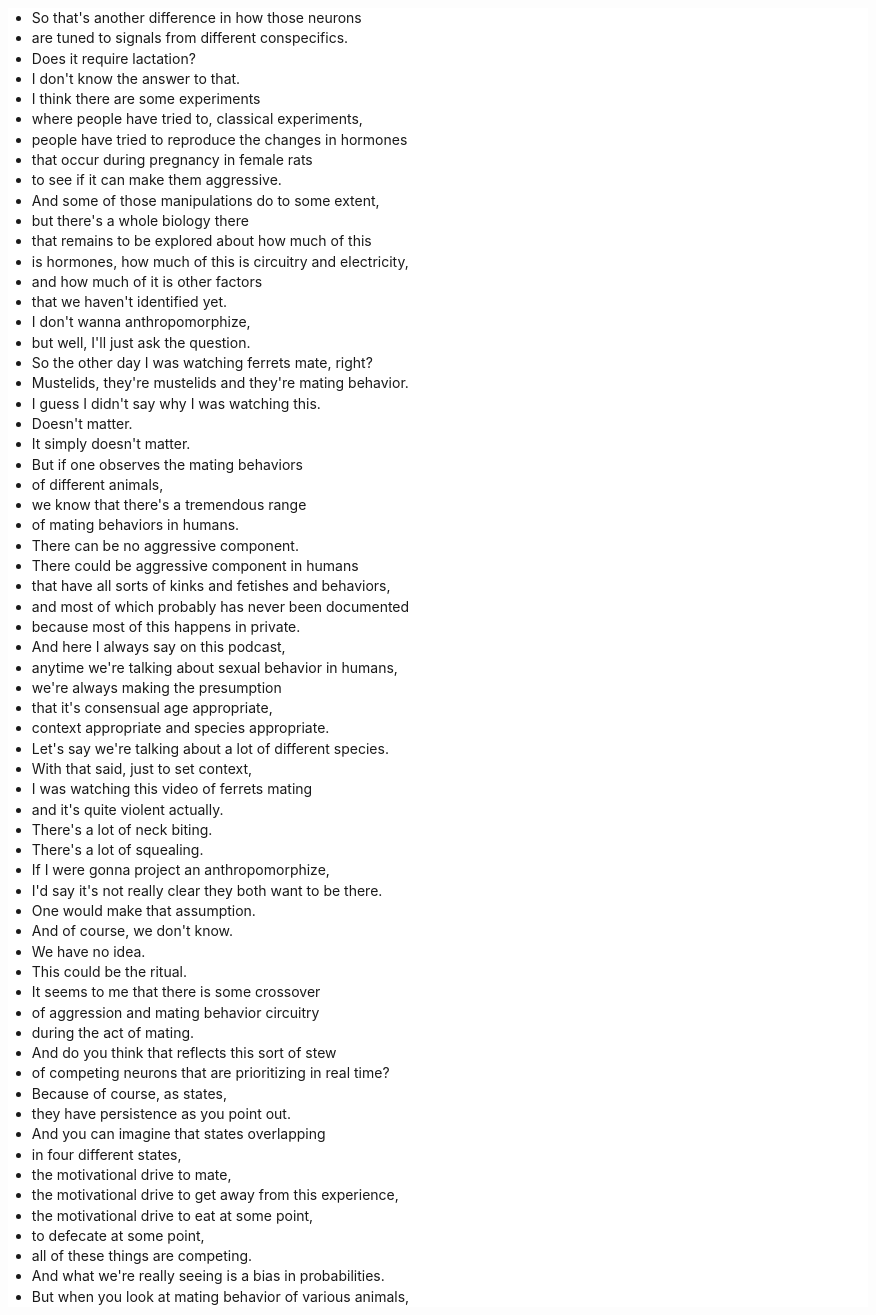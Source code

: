 *  So that's another difference in how those neurons
*  are tuned to signals from different conspecifics.
*  Does it require lactation?
*  I don't know the answer to that.
*  I think there are some experiments
*  where people have tried to, classical experiments,
*  people have tried to reproduce the changes in hormones
*  that occur during pregnancy in female rats
*  to see if it can make them aggressive.
*  And some of those manipulations do to some extent,
*  but there's a whole biology there
*  that remains to be explored about how much of this
*  is hormones, how much of this is circuitry and electricity,
*  and how much of it is other factors
*  that we haven't identified yet.
*  I don't wanna anthropomorphize,
*  but well, I'll just ask the question.
*  So the other day I was watching ferrets mate, right?
*  Mustelids, they're mustelids and they're mating behavior.
*  I guess I didn't say why I was watching this.
*  Doesn't matter.
*  It simply doesn't matter.
*  But if one observes the mating behaviors
*  of different animals,
*  we know that there's a tremendous range
*  of mating behaviors in humans.
*  There can be no aggressive component.
*  There could be aggressive component in humans
*  that have all sorts of kinks and fetishes and behaviors,
*  and most of which probably has never been documented
*  because most of this happens in private.
*  And here I always say on this podcast,
*  anytime we're talking about sexual behavior in humans,
*  we're always making the presumption
*  that it's consensual age appropriate,
*  context appropriate and species appropriate.
*  Let's say we're talking about a lot of different species.
*  With that said, just to set context,
*  I was watching this video of ferrets mating
*  and it's quite violent actually.
*  There's a lot of neck biting.
*  There's a lot of squealing.
*  If I were gonna project an anthropomorphize,
*  I'd say it's not really clear they both want to be there.
*  One would make that assumption.
*  And of course, we don't know.
*  We have no idea.
*  This could be the ritual.
*  It seems to me that there is some crossover
*  of aggression and mating behavior circuitry
*  during the act of mating.
*  And do you think that reflects this sort of stew
*  of competing neurons that are prioritizing in real time?
*  Because of course, as states,
*  they have persistence as you point out.
*  And you can imagine that states overlapping
*  in four different states,
*  the motivational drive to mate,
*  the motivational drive to get away from this experience,
*  the motivational drive to eat at some point,
*  to defecate at some point,
*  all of these things are competing.
*  And what we're really seeing is a bias in probabilities.
*  But when you look at mating behavior of various animals,